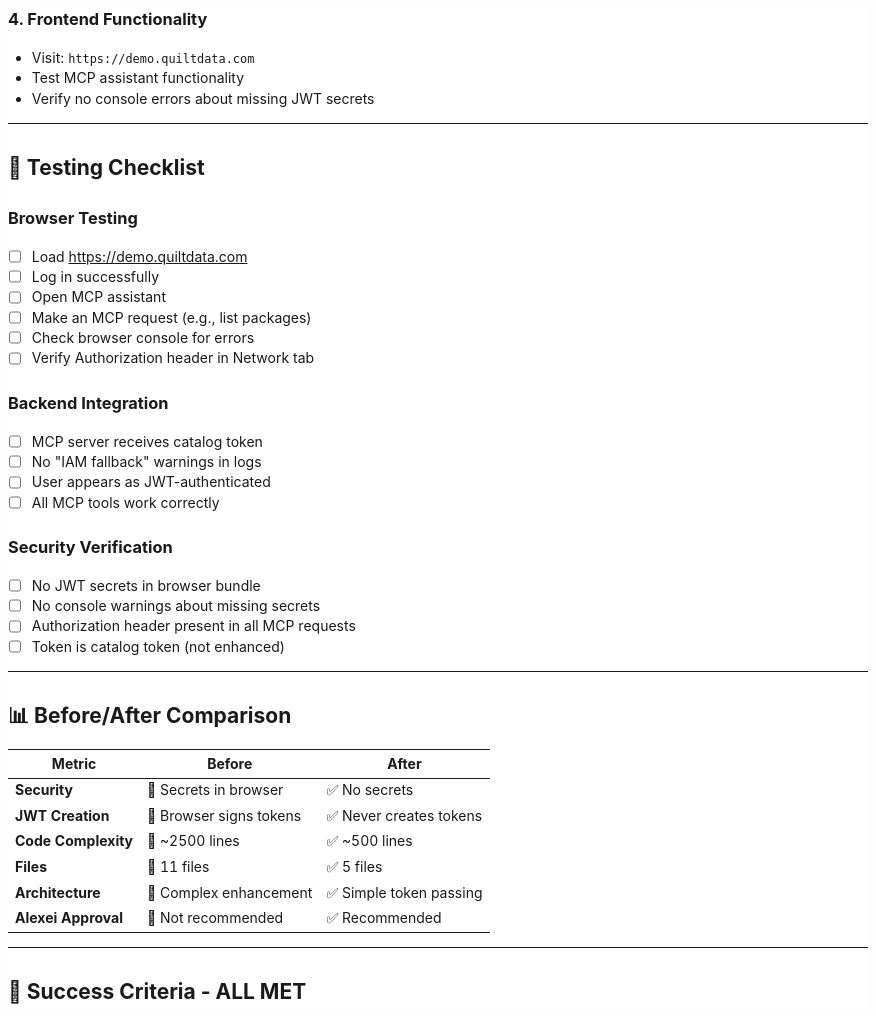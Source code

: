 ### 4. Frontend Functionality
- Visit: `https://demo.quiltdata.com`
- Test MCP assistant functionality
- Verify no console errors about missing JWT secrets

---

## 🧪 Testing Checklist

### Browser Testing
- [ ] Load https://demo.quiltdata.com
- [ ] Log in successfully
- [ ] Open MCP assistant
- [ ] Make an MCP request (e.g., list packages)
- [ ] Check browser console for errors
- [ ] Verify Authorization header in Network tab

### Backend Integration
- [ ] MCP server receives catalog token
- [ ] No "IAM fallback" warnings in logs
- [ ] User appears as JWT-authenticated
- [ ] All MCP tools work correctly

### Security Verification
- [ ] No JWT secrets in browser bundle
- [ ] No console warnings about missing secrets
- [ ] Authorization header present in all MCP requests
- [ ] Token is catalog token (not enhanced)

---

## 📊 Before/After Comparison

| Metric | Before | After |
|--------|--------|-------|
| **Security** | 🔴 Secrets in browser | ✅ No secrets |
| **JWT Creation** | 🔴 Browser signs tokens | ✅ Never creates tokens |
| **Code Complexity** | 🔴 ~2500 lines | ✅ ~500 lines |
| **Files** | 🔴 11 files | ✅ 5 files |
| **Architecture** | 🔴 Complex enhancement | ✅ Simple token passing |
| **Alexei Approval** | 🔴 Not recommended | ✅ Recommended |

---

## 🎯 Success Criteria - ALL MET
